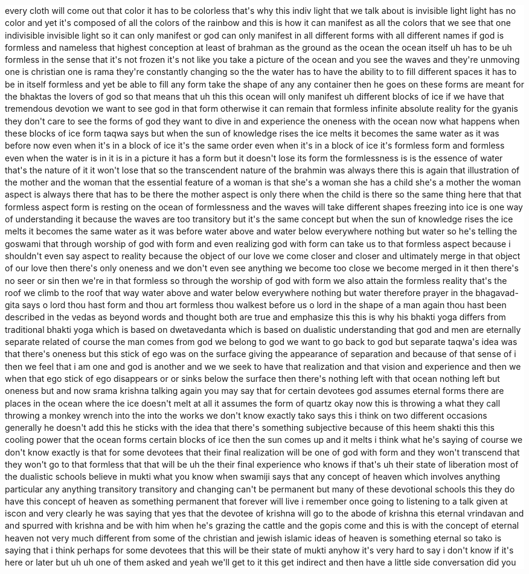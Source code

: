 every cloth will come out that color it has to be colorless that's why this indiv light that we talk about is invisible light light has no color and yet it's composed of all the colors of the rainbow and this is how it can manifest as all the colors that we see that one indivisible invisible light so it can only manifest or god can only manifest in all different forms with all different names if god is formless and nameless that highest conception at least of brahman as the ground as the ocean the ocean itself uh has to be uh formless in the sense that it's not frozen it's not like you take a picture of the ocean and you see the waves and they're unmoving one is christian one is rama they're constantly changing so the the water has to have the ability to to fill different spaces it has to be in itself formless and yet be able to fill any form take the shape of any any container then he goes on these forms are meant for the bhaktas the lovers of god so that means that uh this this ocean will only manifest uh different blocks of ice if we have that tremendous devotion we want to see god in that form otherwise it can remain that formless infinite absolute reality for the gyanis they don't care to see the forms of god they want to dive in and experience the oneness with the ocean now what happens when these blocks of ice form taqwa says but when the sun of knowledge rises the ice melts it becomes the same water as it was before now even when it's in a block of ice it's the same order even when it's in a block of ice it's formless form and formless even when the water is in it is in a picture it has a form but it doesn't lose its form the formlessness is is the essence of water that's the nature of it it won't lose that so the transcendent nature of the brahmin was always there this is again that illustration of the mother and the woman that the essential feature of a woman is that she's a woman she has a child she's a mother the woman aspect is always there that has to be there the mother aspect is only there when the child is there so the same thing here that that formless aspect form is resting on the ocean of formlessness and the waves will take different shapes freezing into ice is one way of understanding it because the waves are too transitory but it's the same concept but when the sun of knowledge rises the ice melts it becomes the same water as it was before water above and water below everywhere nothing but water so he's telling the goswami that through worship of god with form and even realizing god with form can take us to that formless aspect because i shouldn't even say aspect to reality because the object of our love we come closer and closer and ultimately merge in that object of our love then there's only oneness and we don't even see anything we become too close we become merged in it then there's no seer or sin then we're in that formless so through the worship of god with form we also attain the formless reality that's the roof we climb to the roof that way water above and water below everywhere nothing but water therefore prayer in the bhagavad-gita says o lord thou hast form and thou art formless thou walkest before us o lord in the shape of a man again thou hast been described in the vedas as beyond words and thought both are true and emphasize this this is why his bhakti yoga differs from traditional bhakti yoga which is based on dwetavedanta which is based on dualistic understanding that god and men are eternally separate related of course the man comes from god we belong to god we want to go back to god but separate taqwa's idea was that there's oneness but this stick of ego was on the surface giving the appearance of separation and because of that sense of i then we feel that i am one and god is another and we we seek to have that realization and that vision and experience and then we when that ego stick of ego disappears or or sinks below the surface then there's nothing left with that ocean nothing left but oneness but and now srama krishna talking again you may say that for certain devotees god assumes eternal forms there are places in the ocean where the ice doesn't melt at all it assumes the form of quartz okay now this is throwing a what they call throwing a monkey wrench into the into the works we don't know exactly tako says this i think on two different occasions generally he doesn't add this he sticks with the idea that there's something subjective because of this heem shakti this this cooling power that the ocean forms certain blocks of ice then the sun comes up and it melts i think what he's saying of course we don't know exactly is that for some devotees that their final realization will be one of god with form and they won't transcend that they won't go to that formless that that will be uh the their final experience who knows if that's uh their state of liberation most of the dualistic schools believe in mukti what you know when swamiji says that any concept of heaven which involves anything particular any anything transitory transitory and changing can't be permanent but many of these devotional schools this they do have this concept of heaven as something permanent that forever will live i remember once going to listening to a talk given at iscon and very clearly he was saying that yes that the devotee of krishna will go to the abode of krishna this eternal vrindavan and and spurred with krishna and be with him when he's grazing the cattle and the gopis come and this is with the concept of eternal heaven not very much different from some of the christian and jewish islamic ideas of heaven is something eternal so tako is saying that i think perhaps for some devotees that this will be their state of mukti anyhow it's very hard to say i don't know if it's here or later but uh uh one of them asked and yeah we'll get to it this get indirect and then have a little side conversation did you
